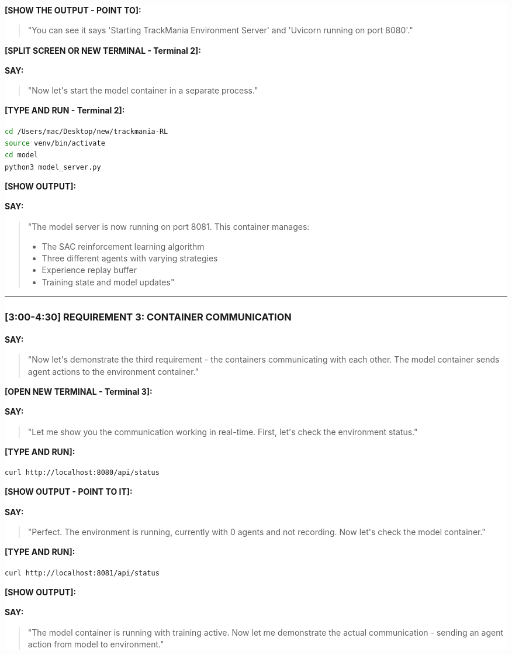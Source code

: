 **[SHOW THE OUTPUT - POINT TO]:**
> "You can see it says 'Starting TrackMania Environment Server' and 'Uvicorn running on port 8080'."

**[SPLIT SCREEN OR NEW TERMINAL - Terminal 2]:**

**SAY:**
> "Now let's start the model container in a separate process."

**[TYPE AND RUN - Terminal 2]:**
```bash
cd /Users/mac/Desktop/new/trackmania-RL
source venv/bin/activate
cd model
python3 model_server.py
```

**[SHOW OUTPUT]:**

**SAY:**
> "The model server is now running on port 8081. This container manages:
> - The SAC reinforcement learning algorithm
> - Three different agents with varying strategies
> - Experience replay buffer
> - Training state and model updates"

---

### **[3:00-4:30] REQUIREMENT 3: CONTAINER COMMUNICATION**

**SAY:**
> "Now let's demonstrate the third requirement - the containers communicating with each other. The model container sends agent actions to the environment container."

**[OPEN NEW TERMINAL - Terminal 3]:**

**SAY:**
> "Let me show you the communication working in real-time. First, let's check the environment status."

**[TYPE AND RUN]:**
```bash
curl http://localhost:8080/api/status
```

**[SHOW OUTPUT - POINT TO IT]:**

**SAY:**
> "Perfect. The environment is running, currently with 0 agents and not recording. Now let's check the model container."

**[TYPE AND RUN]:**
```bash
curl http://localhost:8081/api/status
```

**[SHOW OUTPUT]:**

**SAY:**
> "The model container is running with training active. Now let me demonstrate the actual communication - sending an agent action from model to environment."
